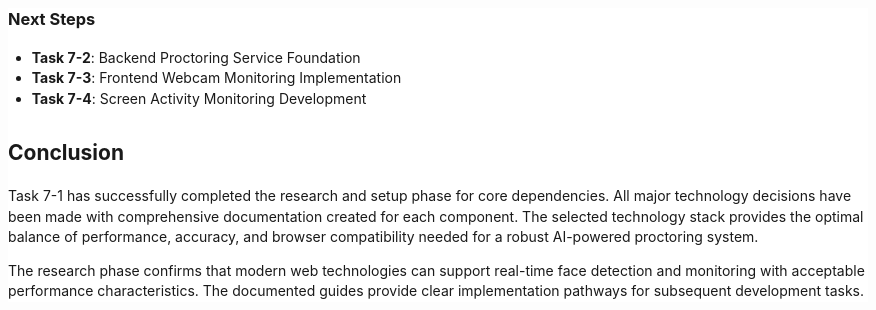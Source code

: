 ### Next Steps
- **Task 7-2**: Backend Proctoring Service Foundation
- **Task 7-3**: Frontend Webcam Monitoring Implementation  
- **Task 7-4**: Screen Activity Monitoring Development

## Conclusion

Task 7-1 has successfully completed the research and setup phase for core dependencies. All major technology decisions have been made with comprehensive documentation created for each component. The selected technology stack provides the optimal balance of performance, accuracy, and browser compatibility needed for a robust AI-powered proctoring system.

The research phase confirms that modern web technologies can support real-time face detection and monitoring with acceptable performance characteristics. The documented guides provide clear implementation pathways for subsequent development tasks. 